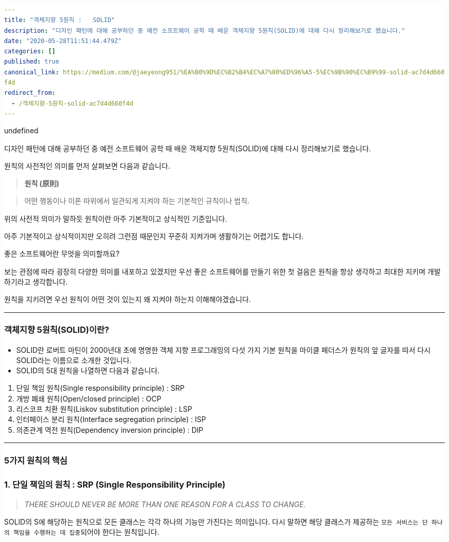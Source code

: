 ```yaml
---
title: "객체지향 5원칙 :   SOLID"
description: "디자인 패턴에 대해 공부하던 중 예전 소프트웨어 공학 때 배운 객체지향 5원칙(SOLID)에 대해 다시 정리해보기로 했습니다."
date: "2020-05-28T11:51:44.479Z"
categories: []
published: true
canonical_link: https://medium.com/@jaeyeong951/%EA%B0%9D%EC%B2%B4%EC%A7%80%ED%96%A5-5%EC%9B%90%EC%B9%99-solid-ac7d4d660f4d
redirect_from:
  - /객체지향-5원칙-solid-ac7d4d660f4d
---
```


undefined

디자인 패턴에 대해 공부하던 중 예전 소프트웨어 공학 때 배운 객체지향 5원칙(SOLID)에 대해 다시 정리해보기로 했습니다.

원칙의 사전적인 의미를 먼저 살펴보면 다음과 같습니다.

> **원칙 (原則)**

> 어떤 행동이나 이론 따위에서 일관되게 지켜야 하는 기본적인 규칙이나 법칙.

위의 사전적 의미가 말하듯 원칙이란 아주 기본적이고 상식적인 기준입니다.

아주 기본적이고 상식적이지만 오히려 그런점 때문인지 꾸준히 지켜가며 생활하기는 어렵기도 합니다.

좋은 소프트웨어란 무엇을 의미할까요?

보는 관점에 따라 굉장히 다양한 의미를 내포하고 있겠지만 우선 좋은 소프트웨어를 만들기 위한 첫 걸음은 원칙을 항상 생각하고 최대한 지키며 개발하기라고 생각합니다.

원칙을 지키려면 우선 원칙이 어떤 것이 있는지 왜 지켜야 하는지 이해해야겠습니다.

---

### 객체지향 5원칙(SOLID)이란?

-   SOLID란 로버트 마틴이 2000년대 초에 명명한 객체 지향 프로그래밍의 다섯 가지 기본 원칙을 마이클 페더스가 원칙의 앞 글자를 따서 다시 SOLID라는 이름으로 소개한 것입니다.
-   SOLID의 5대 원칙을 나열하면 다음과 같습니다.

1.  단일 책임 원칙(Single responsibility principle) : SRP
2.  개방 폐쇄 원칙(Open/closed principle) : OCP
3.  리스코프 치환 원칙(Liskov substitution principle) : LSP
4.  인터페이스 분리 원칙(Interface segregation principle) : ISP
5.  의존관계 역전 원칙(Dependency inversion principle) : DIP

---

### 5가지 원칙의 핵심

### 1\. 단일 책임의 원칙 : SRP (Single Responsibility Principle)

> _THERE SHOULD NEVER BE MORE THAN ONE REASON FOR A CLASS TO CHANGE._

SOLID의 S에 해당하는 원칙으로 모든 클래스는 각각 하나의 기능만 가진다는 의미입니다. 다시 말하면 해당 클래스가 제공하는 `모든 서비스는 단 하나의 책임을 수행하는 데 집중`되어야 한다는 원칙입니다.
